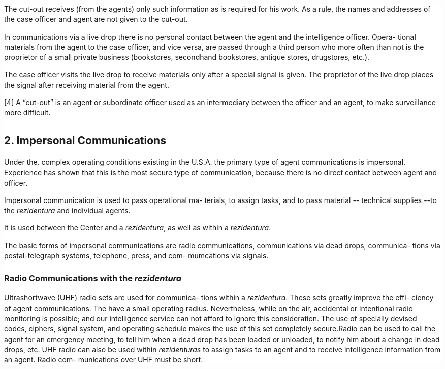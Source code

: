The cut-out receives (from the agents) only such information
as is required for his work. As a rule, the names and addresses
of the case officer and agent are not given to the cut-out.

In communications via a live drop there is no personal
contact between the agent and the intelligence officer. Opera-
tional materials from the agent to the case officer, and vice
versa, are passed through a third person who more often than
not is the proprietor of a small private business (bookstores,
secondhand bookstores, antique stores, drugstores, etc.).

The case officer visits the live drop to receive materials only
after a special signal is given. The proprietor of the live drop
places the signal after receiving material from the agent.

[4] A “cut-out” is an agent or subordinate officer used as an intermediary
between the officer and an agent, to make surveillance more difficult.

## 2. Impersonal Communications

Under the. complex operating conditions existing in the
U.S.A. the primary type of agent communications is impersonal.
Experience has shown that this is the most secure type of
communication, because there is no direct contact between
agent and officer.

Impersonal communication is used to pass operational ma-
terials, to assign tasks, and to pass material -- technical supplies
--to the _rezidentura_ and individual agents.

It is used between the Center and a _rezidentura_, as well as
within a _rezidentura_.

The basic forms of impersonal communications are radio
communications, communications via dead drops, communica-
tions via postal-telegraph systems, telephone, press, and com-
mumcations via signals.

### Radio Communications with the _rezidentura_

Ultrashortwave (UHF) radio sets are used for communica-
tions within a _rezidentura_. These sets greatly improve the effi-
ciency of agent communications. The have a small operating
radius. Nevertheless, while on the air, accidental or intentional
radio monitoring is possible; and our intelligence service can
not afford to ignore this consideration. The use of specially
devised codes, ciphers, signal system, and operating schedule
makes the use of this set completely secure.Radio can be
used to call the agent for an emergency meeting, to tell him
when a dead drop has been loaded or unloaded, to notify him
about a change in dead drops, etc. UHF radio can also be
used within _rezidenturas_ to assign tasks to an agent and to
receive intelligence information from an agent. Radio com-
munications over UHF must be short.
